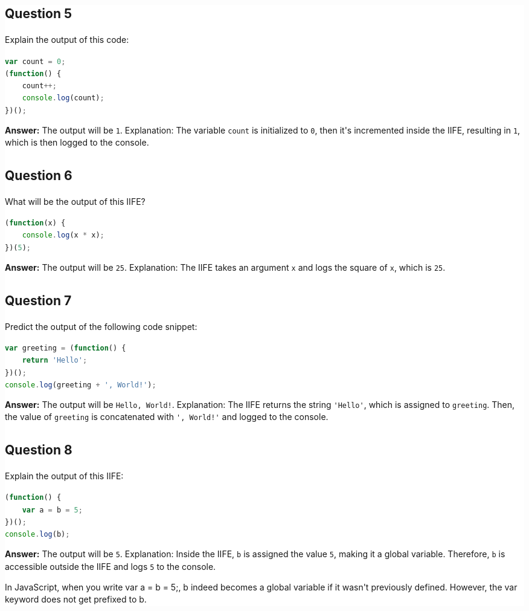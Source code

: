 ## Question 5
Explain the output of this code:
```javascript
var count = 0;
(function() {
    count++;
    console.log(count);
})();
```
**Answer:** The output will be `1`. Explanation: The variable `count` is initialized to `0`, then it's incremented inside the IIFE, resulting in `1`, which is then logged to the console.

## Question 6
What will be the output of this IIFE?
```javascript
(function(x) {
    console.log(x * x);
})(5);
```
**Answer:** The output will be `25`. Explanation: The IIFE takes an argument `x` and logs the square of `x`, which is `25`.

## Question 7
Predict the output of the following code snippet:
```javascript
var greeting = (function() {
    return 'Hello';
})();
console.log(greeting + ', World!');
```
**Answer:** The output will be `Hello, World!`. Explanation: The IIFE returns the string `'Hello'`, which is assigned to `greeting`. Then, the value of `greeting` is concatenated with `', World!'` and logged to the console.

## Question 8
Explain the output of this IIFE:
```javascript
(function() {
    var a = b = 5;
})();
console.log(b);
```
**Answer:** The output will be `5`. 
Explanation: Inside the IIFE, `b` is assigned the value `5`, 
making it a global variable. 
Therefore, `b` is accessible outside the IIFE and 
logs `5` to the console.

In JavaScript, when you write var a = b = 5;, b indeed becomes a global variable if it wasn't previously defined. However, the var keyword does not get prefixed to b.
